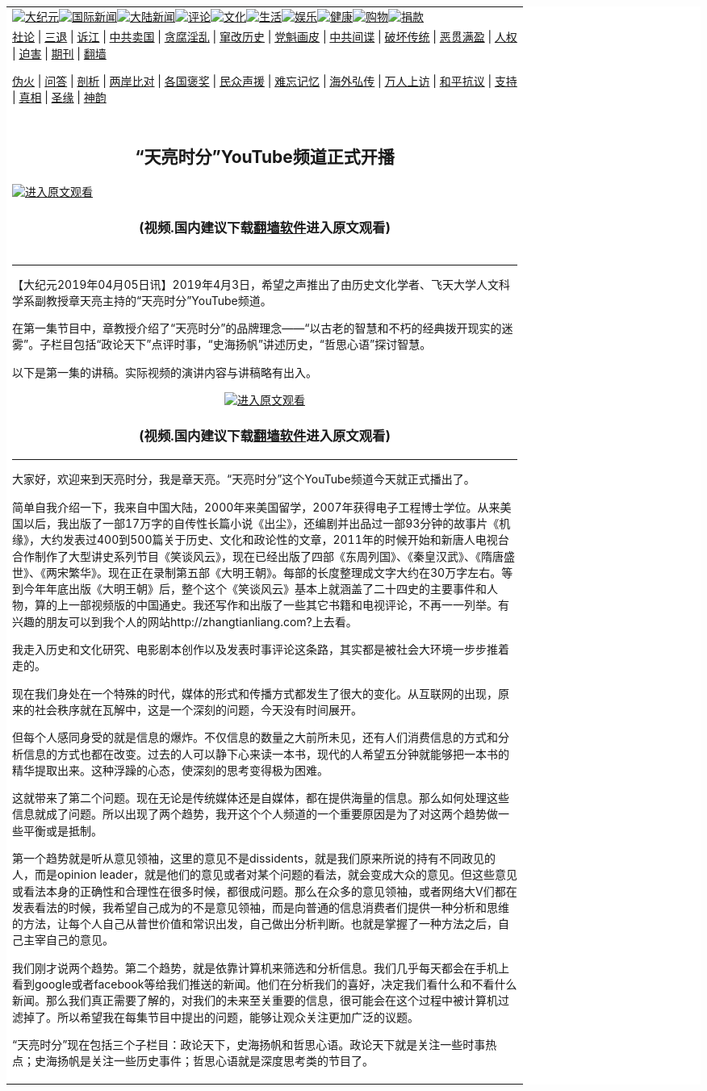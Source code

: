 <a name="1" id="1" target="_blank"></a><span id="1"></span>
<table align=center border="0"><tr><td colspan="2" VALIGN=TOP><a href="/gb/nsc413.md#1"><img src="https://raw.githubusercontent.com/wlrgim293/www/master/t/djy/1.jpg" title="大纪元"></a><a href="/gb/n24hr.md#1"><img src="https://raw.githubusercontent.com/wlrgim293/www/master/t/djy/3.jpg" title="国际新闻"></a><a href="/gb/nsc413.md#1"><img src="https://raw.githubusercontent.com/wlrgim293/www/master/t/djy/4.jpg" title="大陆新闻"></a><a href="/gb/news392.md#1"><img src="https://raw.githubusercontent.com/wlrgim293/www/master/t/djy/5.jpg" title="评论"></a><a href="/gb/news2007.md#1"><img src="https://raw.githubusercontent.com/wlrgim293/www/master/t/djy/6.jpg" title="文化"></a><a href="/gb/news2008.md#1"><img src="https://raw.githubusercontent.com/wlrgim293/www/master/t/djy/7.jpg" title="生活"></a><a href="/gb/ncyule.md#1"><img src="https://raw.githubusercontent.com/wlrgim293/www/master/t/djy/8.jpg" title="娱乐"></a><a href="/gb/nsc1002.md#1"><img src="https://raw.githubusercontent.com/wlrgim293/www/master/t/djy/9.jpg" title="健康"><a href="https://www.youlucky.com"><img src="https://raw.githubusercontent.com/wlrgim293/www/master/t/djy/10.jpg" title="购物"></a><a href="https://donate.epochtimes.com/?utm_medium=epochtimes&utm_source=referral&utm_campaign=donate_button_djyarticleheader"><img src="https://raw.githubusercontent.com/wlrgim293/www/master/t/djy/12.jpg" title="捐款"></a></td></tr>
<tr><td colspan="2" VALIGN=TOP><a target="_blank" href="/gb/9p.md#1">社论</a> | <a target="_blank" href="/gb/nf5657.md#1">三退</a> | <a target="_blank" href="/gb/nf6124.md#1">诉江</a> | <a target="_blank" href="/gb/nf1176117.md#1">中共卖国</a> | <a target="_blank" href="/gb/nf5773.md#1">贪腐淫乱</a> | <a target="_blank" href="/gb/nf1176115.md#1">窜改历史</a> | <a target="_blank" href="/gb/nf1176107.md#1">党魁画皮</a> | <a target="_blank" href="/gb/nf1320400.md#1">中共间谍</a> | <a target="_blank" href="/gb/nf1176114.md#1">破坏传统</a> | <a target="_blank" href="https://github.com/wlrgim293/ntdtv/blob/master/gb/prog447_1.md#1">恶贯满盈</a> | <a target="_blank" href="/gb/ncid278.md#1">人权</a> | <a target="_blank" href="/gb/nf1176111.md#1">迫害</a> | <a target="_blank" href="https://gitlab.com/szzdlab/mh-qikan/blob/master/README.md#1">期刊</a> | <a target="_blank" href="https://github.com/bannedbook/fanqiang/wiki">翻墙</a></p><p><a target="_blank" href="/gb/nf5562.md#1">伪火</a> | <a target="_blank" href="/gb/nf4378.md#1">问答</a> | <a target="_blank" href="/gb/nf5792.md#1">剖析</a> | <a target="_blank" href="/gb/nf5735.md#1">两岸比对</a> | <a target="_blank" href="/gb/nf6119.md#1">各国褒奖</a> | <a target="_blank" href="/gb/nf6120.md#1">民众声援</a> | <a target="_blank" href="/gb/nf1188594.md#1">难忘记忆</a> | <a target="_blank" href="/gb/nf3180.md#1">海外弘传</a> | <a target="_blank" href="/gb/nf5410.md#1">万人上访</a> | <a target="_blank" href="https://github.com/wlrgim293/ntdtv/blob/master/gb/prog1530_1.md#1">和平抗议</a> | <a target="_blank" href="/gb/nf4386.md#1">支持</a> | <a target="_blank" href="/gb/nf4389.md#1">真相</a> | <a target="_blank" href="/gb/nf5790.md#1">圣缘</a> | <a target="_blank" href="/gb/nf4786.md#1">神韵</a></td></tr>
<tr><td VALIGN=TOP width="626"><h2 align=center>“天亮时分”YouTube频道正式开播</h2>
<a href="https://git.io/JvMgi"><img width="600" src="https://raw.githubusercontent.com/wlrgim293/djy/master/gb/300/djtsp.jpg"title="进入原文观看"  alt="进入原文观看"></a><h3 align=center>(视频.国内建议下载<a href="https://github.com/bannedbook/fanqiang/wiki">翻墙软件</a>进入原文观看)</h3>
<h6></h6>
<hr>
	<p>【大纪元2019年04月05日讯】2019年4月3日，希望之声推出了由历史文化学者、飞天大学人文科学系副教授<ahref="/gb/tag/%E7%AB%A0%E5%A4%A9%E4%BA%AE.md#1">章天亮</a>主持的<ahref="/gb/tag/%E2%80%9C%E5%A4%A9%E4%BA%AE%E6%97%B6%E5%88%86%E2%80%9D.md#1">“天亮时分”</a>YouTube频道。</p>
<p>在第一集节目中，章教授介绍了<ahref="/gb/tag/%E2%80%9C%E5%A4%A9%E4%BA%AE%E6%97%B6%E5%88%86%E2%80%9D.md#1">“天亮时分”</a>的品牌理念——“以古老的智慧和不朽的经典拨开现实的迷雾”。子栏目包括“政论天下”点评时事，“史海扬帆”讲述历史，“哲思心语”探讨智慧。</p>
<p>以下是第一集的讲稿。实际视频的演讲内容与讲稿略有出入。</p>
<p><center><a src=""></a><a href="https://git.io/JvMgi"><img width="600" src="https://raw.githubusercontent.com/wlrgim293/djy/master/gb/300/djtsp.jpg" title="进入原文观看"  alt="进入原文观看"></a><h3 align=center>(视频.国内建议下载<a href="https://github.com/bannedbook/fanqiang/wiki">翻墙软件</a>进入原文观看)</h3><hr><a src="https://www.youtube.com/embed/MxkCQb1ST3k" width="640" b="360" frameborder="0" allowfullscreen="allowfullscreen"></a></center>大家好，欢迎来到天亮时分，我是<ahref="/gb/tag/%E7%AB%A0%E5%A4%A9%E4%BA%AE.md#1">章天亮</a>。“天亮时分”这个YouTube频道今天就正式播出了。</p>
<p>简单自我介绍一下，我来自中国大陆，2000年来美国留学，2007年获得电子工程博士学位。从来美国以后，我出版了一部17万字的自传性长篇小说《出尘》，还编剧并出品过一部93分钟的故事片《机缘》，大约发表过400到500篇关于历史、文化和政论性的文章，2011年的时候开始和新唐人电视台合作制作了大型讲史系列节目《笑谈风云》，现在已经出版了四部《东周列国》、《秦皇汉武》、《隋唐盛世》、《两宋繁华》。现在正在录制第五部《大明王朝》。每部的长度整理成文字大约在30万字左右。等到今年年底出版《大明王朝》后，整个这个《笑谈风云》基本上就涵盖了二十四史的主要事件和人物，算的上一部视频版的中国通史。我还写作和出版了一些其它书籍和电视评论，不再一一列举。有兴趣的朋友可以到我个人的网站<ahref="http://zhangtianliang.com/">http://zhangtianliang.com?</a>上去看。</p>
<p>我走入历史和文化研究、电影剧本创作以及发表时事评论这条路，其实都是被社会大环境一步步推着走的。</p>
<p>现在我们身处在一个特殊的时代，媒体的形式和传播方式都发生了很大的变化。从互联网的出现，原来的社会秩序就在瓦解中，这是一个深刻的问题，今天没有时间展开。</p>
<p>但每个人感同身受的就是信息的爆炸。不仅信息的数量之大前所未见，还有人们消费信息的方式和分析信息的方式也都在改变。过去的人可以静下心来读一本书，现代的人希望五分钟就能够把一本书的精华提取出来。这种浮躁的心态，使深刻的思考变得极为困难。</p>
<p>这就带来了第二个问题。现在无论是传统媒体还是自媒体，都在提供海量的信息。那么如何处理这些信息就成了问题。所以出现了两个趋势，我开这个个人频道的一个重要原因是为了对这两个趋势做一些平衡或是抵制。</p>
<p>第一个趋势就是听从意见领袖，这里的意见不是dissidents，就是我们原来所说的持有不同政见的人，而是opinion leader，就是他们的意见或者对某个问题的看法，就会变成大众的意见。但这些意见或看法本身的正确性和合理性在很多时候，都很成问题。那么在众多的意见领袖，或者网络大V们都在发表看法的时候，我希望自己成为的不是意见领袖，而是向普通的信息消费者们提供一种分析和思维的方法，让每个人自己从普世价值和常识出发，自己做出分析判断。也就是掌握了一种方法之后，自己主宰自己的意见。</p>
<p>我们刚才说两个趋势。第二个趋势，就是依靠计算机来筛选和分析信息。我们几乎每天都会在手机上看到google或者facebook等给我们推送的新闻。他们在分析我们的喜好，决定我们看什么和不看什么新闻。那么我们真正需要了解的，对我们的未来至关重要的信息，很可能会在这个过程中被计算机过滤掉了。所以希望我在每集节目中提出的问题，能够让观众关注更加广泛的议题。</p>
<p>“天亮时分”现在包括三个子栏目：政论天下，史海扬帆和哲思心语。政论天下就是关注一些时事热点；史海扬帆是关注一些历史事件；哲思心语就是深度思考类的节目了。</p>